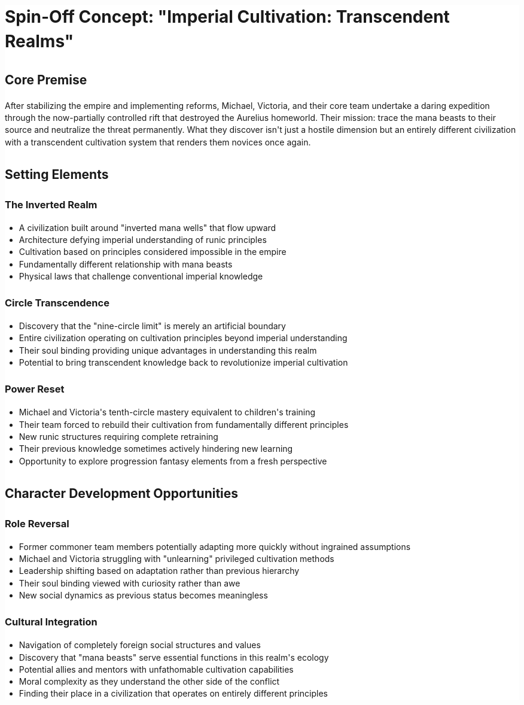 # Spin-Off Concept: "Imperial Cultivation: Transcendent Realms"

## Core Premise
After stabilizing the empire and implementing reforms, Michael, Victoria, and their core team undertake a daring expedition through the now-partially controlled rift that destroyed the Aurelius homeworld. Their mission: trace the mana beasts to their source and neutralize the threat permanently. What they discover isn't just a hostile dimension but an entirely different civilization with a transcendent cultivation system that renders them novices once again.

## Setting Elements

### The Inverted Realm
- A civilization built around "inverted mana wells" that flow upward
- Architecture defying imperial understanding of runic principles
- Cultivation based on principles considered impossible in the empire
- Fundamentally different relationship with mana beasts
- Physical laws that challenge conventional imperial knowledge

### Circle Transcendence
- Discovery that the "nine-circle limit" is merely an artificial boundary
- Entire civilization operating on cultivation principles beyond imperial understanding
- Their soul binding providing unique advantages in understanding this realm
- Potential to bring transcendent knowledge back to revolutionize imperial cultivation

### Power Reset
- Michael and Victoria's tenth-circle mastery equivalent to children's training
- Their team forced to rebuild their cultivation from fundamentally different principles
- New runic structures requiring complete retraining
- Their previous knowledge sometimes actively hindering new learning
- Opportunity to explore progression fantasy elements from a fresh perspective

## Character Development Opportunities

### Role Reversal
- Former commoner team members potentially adapting more quickly without ingrained assumptions
- Michael and Victoria struggling with "unlearning" privileged cultivation methods
- Leadership shifting based on adaptation rather than previous hierarchy
- Their soul binding viewed with curiosity rather than awe
- New social dynamics as previous status becomes meaningless

### Cultural Integration
- Navigation of completely foreign social structures and values
- Discovery that "mana beasts" serve essential functions in this realm's ecology
- Potential allies and mentors with unfathomable cultivation capabilities
- Moral complexity as they understand the other side of the conflict
- Finding their place in a civilization that operates on entirely different principles
